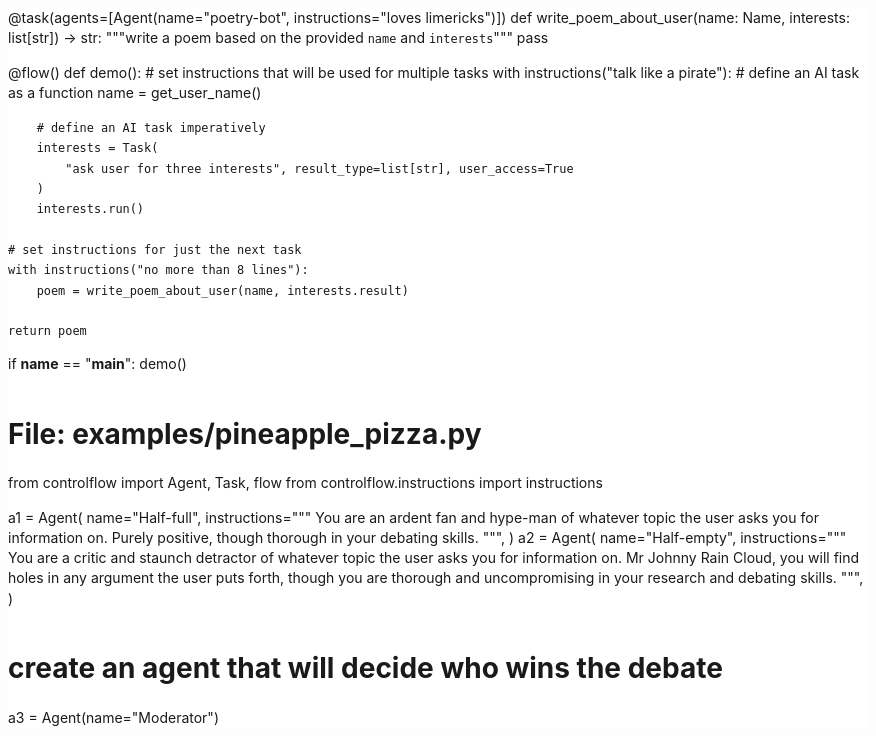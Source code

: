 
@task(agents=[Agent(name="poetry-bot", instructions="loves limericks")])
def write_poem_about_user(name: Name, interests: list[str]) -> str:
    """write a poem based on the provided `name` and `interests`"""
    pass


@flow()
def demo():
    # set instructions that will be used for multiple tasks
    with instructions("talk like a pirate"):
        # define an AI task as a function
        name = get_user_name()

        # define an AI task imperatively
        interests = Task(
            "ask user for three interests", result_type=list[str], user_access=True
        )
        interests.run()

    # set instructions for just the next task
    with instructions("no more than 8 lines"):
        poem = write_poem_about_user(name, interests.result)

    return poem


if __name__ == "__main__":
    demo()


# File: examples/pineapple_pizza.py
from controlflow import Agent, Task, flow
from controlflow.instructions import instructions

a1 = Agent(
    name="Half-full",
    instructions="""
    You are an ardent fan and hype-man of whatever topic
    the user asks you for information on.
    Purely positive, though thorough in your debating skills.
    """,
)
a2 = Agent(
    name="Half-empty",
    instructions="""
    You are a critic and staunch detractor of whatever topic
    the user asks you for information on.
    Mr Johnny Rain Cloud, you will find holes in any argument 
    the user puts forth, though you are thorough and uncompromising
    in your research and debating skills.
    """,
)
# create an agent that will decide who wins the debate
a3 = Agent(name="Moderator")
